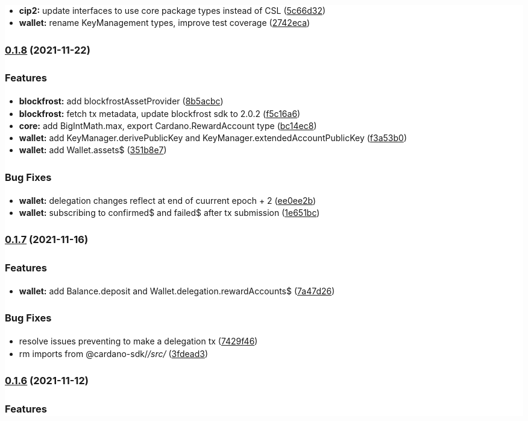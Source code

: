 
* **cip2:** update interfaces to use core package types instead of CSL ([5c66d32](https://github.com/input-output-hk/cardano-js-sdk/commit/5c66d32fdc58100a2b0807a0470342d54a3989ed))
* **wallet:** rename KeyManagement types, improve test coverage ([2742eca](https://github.com/input-output-hk/cardano-js-sdk/commit/2742ecab0643fa1badf1e7df2dfede2617c60635))

### [0.1.8](https://github.com/input-output-hk/cardano-js-sdk/compare/0.1.7...0.1.8) (2021-11-22)


### Features

* **blockfrost:** add blockfrostAssetProvider ([8b5acbc](https://github.com/input-output-hk/cardano-js-sdk/commit/8b5acbcfa96b9fa04f43a8747727b75e8d139bd1))
* **blockfrost:** fetch tx metadata, update blockfrost sdk to 2.0.2 ([f5c16a6](https://github.com/input-output-hk/cardano-js-sdk/commit/f5c16a629465df6b4c4db4bb4470420d860b1c7b))
* **core:** add BigIntMath.max, export Cardano.RewardAccount type ([bc14ec8](https://github.com/input-output-hk/cardano-js-sdk/commit/bc14ec8d61854f218d861dc01750030d11f8b336))
* **wallet:** add KeyManager.derivePublicKey and KeyManager.extendedAccountPublicKey ([f3a53b0](https://github.com/input-output-hk/cardano-js-sdk/commit/f3a53b07d83e601d45f5113899f0ed68a4227177))
* **wallet:** add Wallet.assets$ ([351b8e7](https://github.com/input-output-hk/cardano-js-sdk/commit/351b8e7a82ab925ec75c90edc293afc9ef9c47d4))


### Bug Fixes

* **wallet:** delegation changes reflect at end of cuurrent epoch + 2 ([ee0ee2b](https://github.com/input-output-hk/cardano-js-sdk/commit/ee0ee2bc38ce0bac0970848d07364f981bbc5dfd))
* **wallet:** subscribing to confirmed$ and failed$ after tx submission ([1e651bc](https://github.com/input-output-hk/cardano-js-sdk/commit/1e651bcc256f2ee43866ccc42b968055fe920f30))

### [0.1.7](https://github.com/input-output-hk/cardano-js-sdk/compare/0.1.6...0.1.7) (2021-11-16)


### Features

* **wallet:** add Balance.deposit and Wallet.delegation.rewardAccounts$ ([7a47d26](https://github.com/input-output-hk/cardano-js-sdk/commit/7a47d26a724d7670e5b4d3c54552491274c0d829))


### Bug Fixes

* resolve issues preventing to make a delegation tx ([7429f46](https://github.com/input-output-hk/cardano-js-sdk/commit/7429f466763342b08b6bed44f23d3bf24dbf92f2))
* rm imports from @cardano-sdk/*/src/* ([3fdead3](https://github.com/input-output-hk/cardano-js-sdk/commit/3fdead3ae381a3efb98299b9881c6a964461b7db))

### [0.1.6](https://github.com/input-output-hk/cardano-js-sdk/compare/0.1.5...0.1.6) (2021-11-12)


### Features
